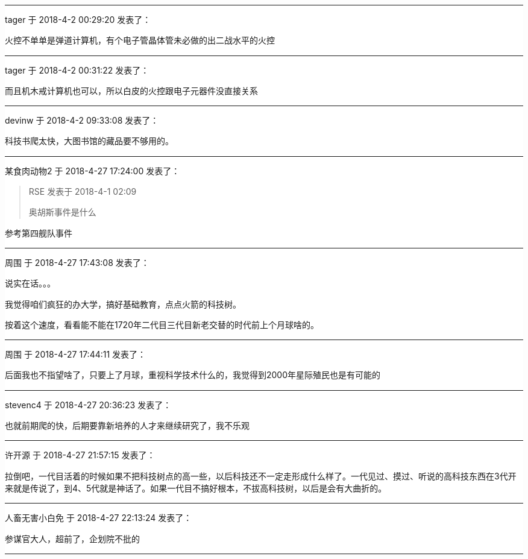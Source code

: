 ---------

tager 于 2018-4-2 00:29:20 发表了：

火控不单单是弹道计算机，有个电子管晶体管未必做的出二战水平的火控

---------

tager 于 2018-4-2 00:31:22 发表了：

而且机木戒计算机也可以，所以白皮的火控跟电子元器件没直接关系

---------

devinw 于 2018-4-2 09:33:08 发表了：

科技书爬太快，大图书馆的藏品要不够用的。

---------

某食肉动物2 于 2018-4-27 17:24:00 发表了：

> RSE 发表于 2018-4-1 02:09
> 
> 奥胡斯事件是什么



参考第四舰队事件

---------

周围 于 2018-4-27 17:43:08 发表了：

说实在话。。。

我觉得咱们疯狂的办大学，搞好基础教育，点点火箭的科技树。

按着这个速度，看看能不能在1720年二代目三代目新老交替的时代前上个月球啥的。

---------

周围 于 2018-4-27 17:44:11 发表了：

后面我也不指望啥了，只要上了月球，重视科学技术什么的，我觉得到2000年星际殖民也是有可能的

---------

stevenc4 于 2018-4-27 20:36:23 发表了：

也就前期爬的快，后期要靠新培养的人才来继续研究了，我不乐观

---------

许开源 于 2018-4-27 21:57:15 发表了：

拉倒吧，一代目活着的时候如果不把科技树点的高一些，以后科技还不一定走形成什么样了。一代见过、摸过、听说的高科技东西在3代开来就是传说了，到4、5代就是神话了。如果一代目不搞好根本，不拔高科技树，以后是会有大曲折的。

---------

人畜无害小白免 于 2018-4-27 22:13:24 发表了：

参谋官大人，超前了，企划院不批的

---------

